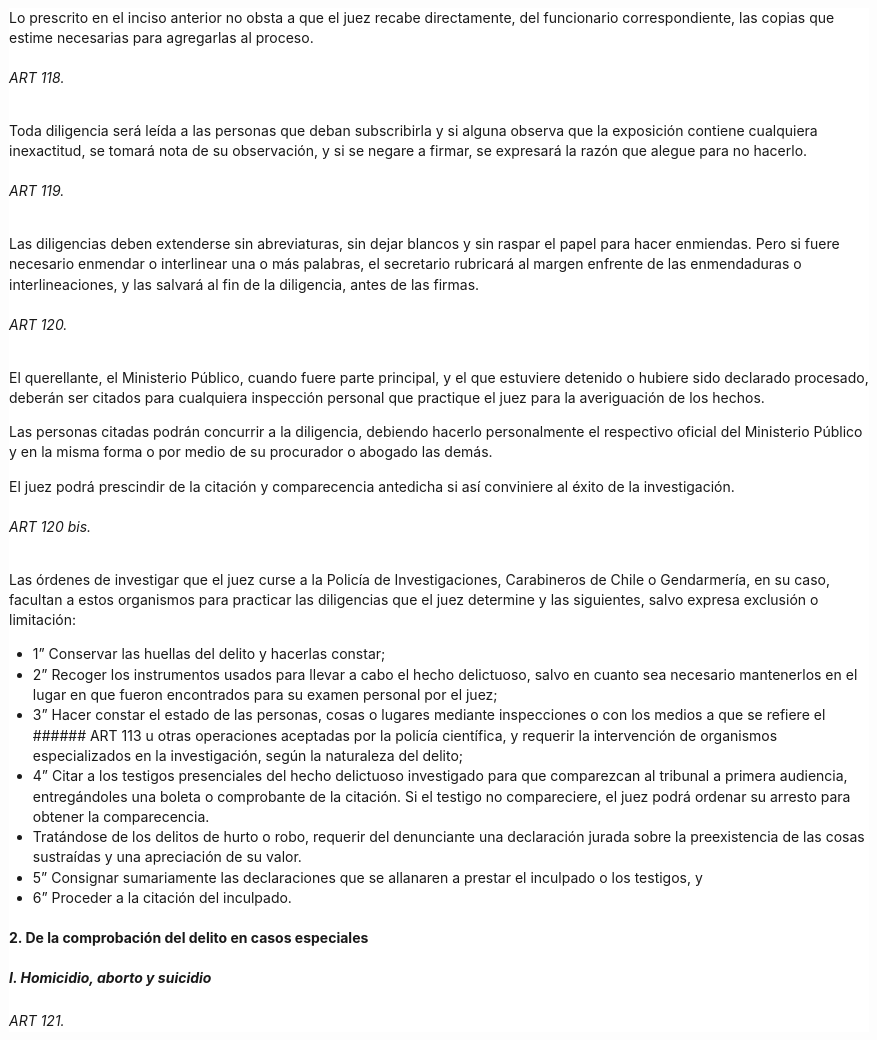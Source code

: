 Lo prescrito en el inciso anterior no obsta a que el juez recabe directamente, del funcionario correspondiente, las copias que estime necesarias para agregarlas al proceso.

###### ART 118. 

Toda diligencia será leída a las personas que deban subscribirla y si alguna observa que la exposición contiene cualquiera inexactitud, se tomará nota de su observación, y si se negare a firmar, se expresará la razón que alegue para no hacerlo.

###### ART 119.

Las diligencias deben extenderse sin abreviaturas, sin dejar blancos y sin raspar el papel para hacer enmiendas. Pero si fuere necesario enmendar o interlinear una o más palabras, el secretario rubricará al margen enfrente de las enmendaduras o interlineaciones, y las salvará al fin de la diligencia, antes de las firmas.

###### ART 120. 

El querellante, el Ministerio Público, cuando fuere parte principal, y el que estuviere detenido o hubiere sido declarado procesado, deberán ser citados para cualquiera inspección personal que practique el juez para la averiguación de los hechos.

Las personas citadas podrán concurrir a la diligencia, debiendo hacerlo personalmente el respectivo oficial del Ministerio Público y en la misma forma o por medio de su procurador o abogado las demás.

El juez podrá prescindir de la citación y comparecencia antedicha si así conviniere al éxito de la investigación.

###### ART 120 bis.

Las órdenes de investigar que el juez curse a la Policía de Investigaciones, Carabineros de Chile o Gendarmería, en su caso, facultan a estos organismos para practicar las diligencias que el juez determine y las siguientes, salvo expresa exclusión o limitación:
- 1” Conservar las huellas del delito y hacerlas constar;
- 2” Recoger los instrumentos usados para llevar a cabo el hecho delictuoso, salvo en cuanto sea necesario mantenerlos en el lugar en que fueron encontrados para su examen personal por el juez;
- 3” Hacer constar el estado de las personas, cosas o lugares mediante inspecciones o con los medios a que se refiere el ###### ART 113 u otras operaciones aceptadas por la policía científica, y requerir la intervención de organismos especializados en la investigación, según la naturaleza del delito;
- 4” Citar a los testigos presenciales del hecho delictuoso investigado para que comparezcan al tribunal a primera audiencia, entregándoles una boleta o comprobante de la citación. Si el testigo no compareciere, el juez podrá ordenar su arresto para obtener la comparecencia.
- Tratándose de los delitos de hurto o robo, requerir del denunciante una declaración jurada sobre la preexistencia de las cosas sustraídas y una apreciación de su valor.
- 5” Consignar sumariamente las declaraciones que se allanaren a prestar el inculpado o los testigos, y
- 6” Proceder a la citación del inculpado.

#### 2. De la comprobación del delito en casos especiales

##### I. Homicidio, aborto y suicidio

###### ART 121. 
